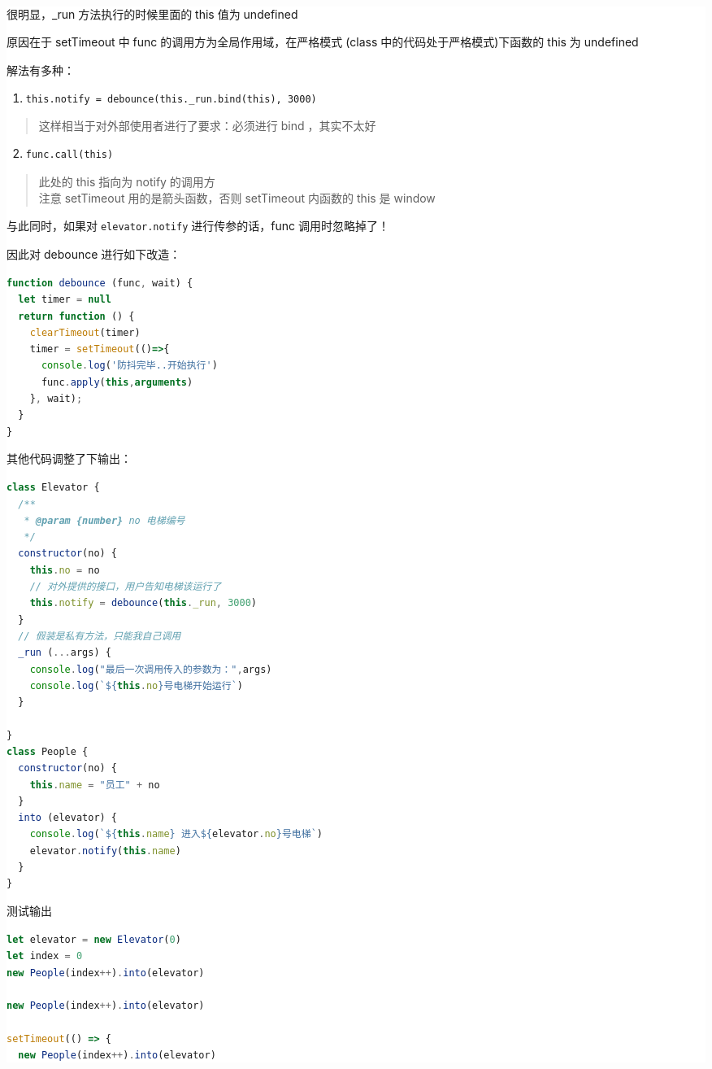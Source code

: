 很明显，_run 方法执行的时候里面的 this 值为 undefined

原因在于 setTimeout 中 func 的调用方为全局作用域，在严格模式 (class 中的代码处于严格模式)下函数的 this 为 undefined

解法有多种：

1. `this.notify = debounce(this._run.bind(this), 3000)`
  > 这样相当于对外部使用者进行了要求：必须进行 bind ，其实不太好
2. `func.call(this)`
  > 此处的 this 指向为 notify 的调用方 \
  > 注意 setTimeout 用的是箭头函数，否则 setTimeout 内函数的 this 是 window

与此同时，如果对 `elevator.notify` 进行传参的话，func 调用时忽略掉了！

因此对 debounce 进行如下改造：

```js
function debounce (func, wait) {
  let timer = null
  return function () {
    clearTimeout(timer)
    timer = setTimeout(()=>{
      console.log('防抖完毕..开始执行')
      func.apply(this,arguments)
    }, wait);
  }
}
```

其他代码调整了下输出：

```js
class Elevator {
  /**
   * @param {number} no 电梯编号
   */
  constructor(no) {
    this.no = no
    // 对外提供的接口，用户告知电梯该运行了
    this.notify = debounce(this._run, 3000)
  }
  // 假装是私有方法，只能我自己调用
  _run (...args) {
    console.log("最后一次调用传入的参数为：",args)
    console.log(`${this.no}号电梯开始运行`)
  }

}
class People {
  constructor(no) {
    this.name = "员工" + no
  }
  into (elevator) {
    console.log(`${this.name} 进入${elevator.no}号电梯`)
    elevator.notify(this.name)
  }
}
```
测试输出
```js
let elevator = new Elevator(0)
let index = 0
new People(index++).into(elevator)

new People(index++).into(elevator)

setTimeout(() => {
  new People(index++).into(elevator)
```